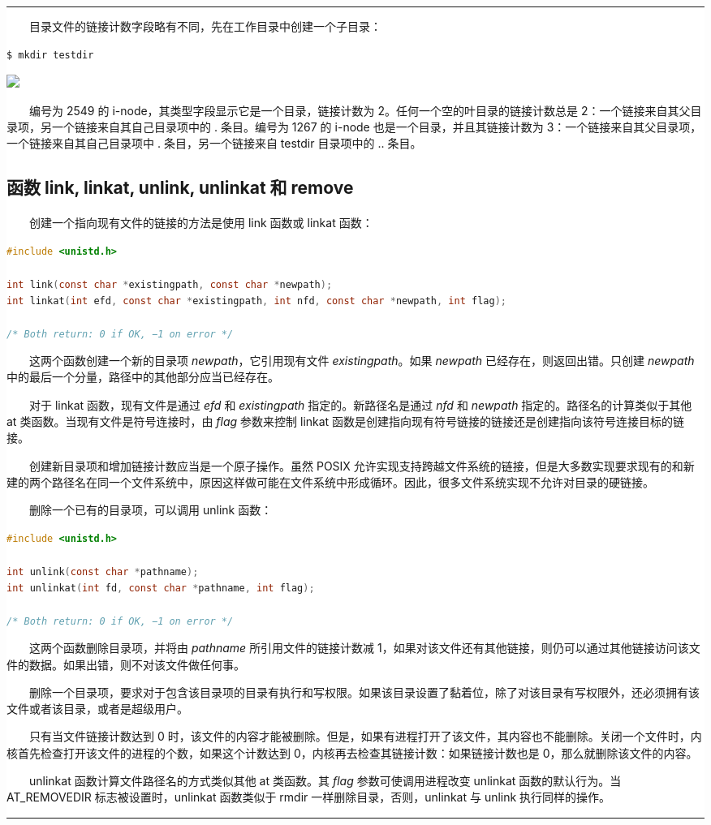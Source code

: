 -----

&emsp;&emsp;目录文件的链接计数字段略有不同，先在工作目录中创建一个子目录：

```bash
$ mkdir testdir
```

![](10.png)

&emsp;&emsp;编号为 2549 的 i-node，其类型字段显示它是一个目录，链接计数为 2。任何一个空的叶目录的链接计数总是 2：一个链接来自其父目录项，另一个链接来自其自己目录项中的 . 条目。编号为 1267 的 i-node 也是一个目录，并且其链接计数为 3：一个链接来自其父目录项，一个链接来自其自己目录项中 . 条目，另一个链接来自 testdir 目录项中的 .. 条目。

## 函数 link, linkat, unlink, unlinkat 和 remove

&emsp;&emsp;创建一个指向现有文件的链接的方法是使用 link 函数或 linkat 函数：

```c
#include <unistd.h>

int link(const char *existingpath, const char *newpath);
int linkat(int efd, const char *existingpath, int nfd, const char *newpath, int flag);

/* Both return: 0 if OK, −1 on error */
```

&emsp;&emsp;这两个函数创建一个新的目录项 *newpath*，它引用现有文件 *existingpath*。如果 *newpath* 已经存在，则返回出错。只创建 *newpath* 中的最后一个分量，路径中的其他部分应当已经存在。

&emsp;&emsp;对于 linkat 函数，现有文件是通过 *efd* 和 *existingpath* 指定的。新路径名是通过 *nfd* 和 *newpath* 指定的。路径名的计算类似于其他 at 类函数。当现有文件是符号连接时，由 *flag* 参数来控制 linkat 函数是创建指向现有符号链接的链接还是创建指向该符号连接目标的链接。

&emsp;&emsp;创建新目录项和增加链接计数应当是一个原子操作。虽然 POSIX 允许实现支持跨越文件系统的链接，但是大多数实现要求现有的和新建的两个路径名在同一个文件系统中，原因这样做可能在文件系统中形成循环。因此，很多文件系统实现不允许对目录的硬链接。

&emsp;&emsp;删除一个已有的目录项，可以调用 unlink 函数：

```c
#include <unistd.h>

int unlink(const char *pathname);
int unlinkat(int fd, const char *pathname, int flag);

/* Both return: 0 if OK, −1 on error */
```

&emsp;&emsp;这两个函数删除目录项，并将由 *pathname* 所引用文件的链接计数减 1，如果对该文件还有其他链接，则仍可以通过其他链接访问该文件的数据。如果出错，则不对该文件做任何事。

&emsp;&emsp;删除一个目录项，要求对于包含该目录项的目录有执行和写权限。如果该目录设置了黏着位，除了对该目录有写权限外，还必须拥有该文件或者该目录，或者是超级用户。

&emsp;&emsp;只有当文件链接计数达到 0 时，该文件的内容才能被删除。但是，如果有进程打开了该文件，其内容也不能删除。关闭一个文件时，内核首先检查打开该文件的进程的个数，如果这个计数达到 0，内核再去检查其链接计数：如果链接计数也是 0，那么就删除该文件的内容。

&emsp;&emsp;unlinkat 函数计算文件路径名的方式类似其他 at 类函数。其 *flag* 参数可使调用进程改变 unlinkat 函数的默认行为。当 AT_REMOVEDIR 标志被设置时，unlinkat 函数类似于 rmdir 一样删除目录，否则，unlinkat 与 unlink 执行同样的操作。

-----
